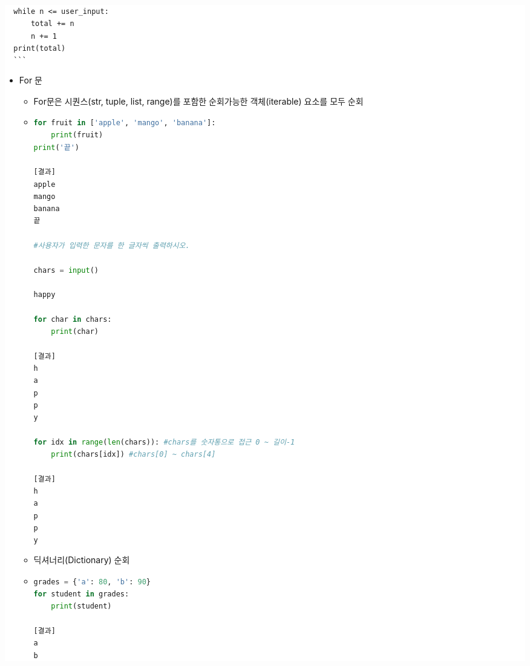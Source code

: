       while n <= user_input:
          total += n
          n += 1
      print(total)
      ```

  - For 문

    - For문은 시퀀스(str, tuple, list, range)를 포함한 순회가능한 객체(iterable) 요소를 모두 순회

    - ``` python
      for fruit in ['apple', 'mango', 'banana']:
          print(fruit)
      print('끝')
      
      [결과]
      apple
      mango
      banana
      끝
      
      #사용자가 입력한 문자를 한 글자씩 출력하시오.
      
      chars = input()
      
      happy
      
      for char in chars:
          print(char)
          
      [결과]
      h
      a
      p
      p
      y
      
      for idx in range(len(chars)):	#chars를 숫자통으로 접근 0 ~ 길이-1
          print(chars[idx])	#chars[0] ~ chars[4]
          
      [결과]
      h
      a
      p
      p
      y
      ```

    - 딕셔너리(Dictionary) 순회

    - ```python
      grades = {'a': 80, 'b': 90}
      for student in grades:
          print(student)
          
      [결과]
      a
      b
      